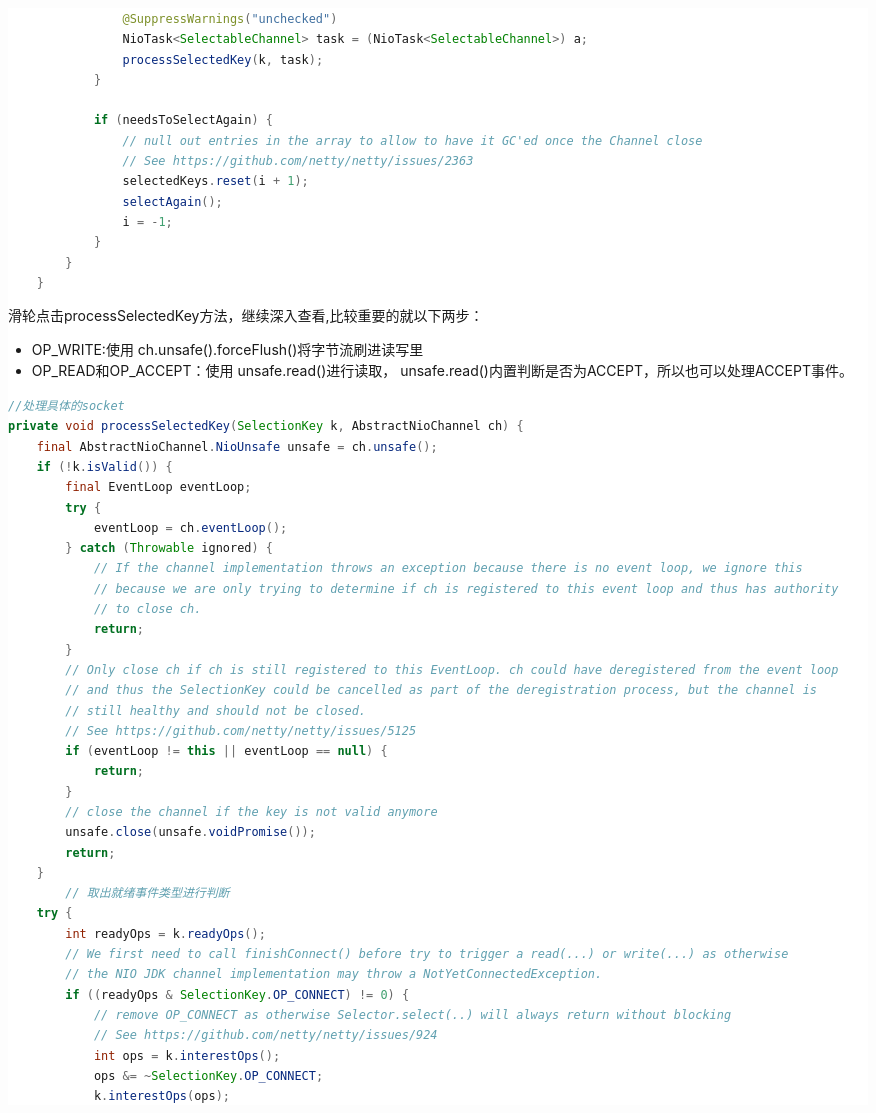 ```java
                @SuppressWarnings("unchecked")
                NioTask<SelectableChannel> task = (NioTask<SelectableChannel>) a;
                processSelectedKey(k, task);
            }

            if (needsToSelectAgain) {
                // null out entries in the array to allow to have it GC'ed once the Channel close
                // See https://github.com/netty/netty/issues/2363
                selectedKeys.reset(i + 1);
                selectAgain();
                i = -1;
            }
        }
    }
```

滑轮点击processSelectedKey方法，继续深入查看,比较重要的就以下两步：

* OP_WRITE:使用  ch.unsafe().forceFlush()将字节流刷进读写里
* OP_READ和OP_ACCEPT：使用 unsafe.read()进行读取， unsafe.read()内置判断是否为ACCEPT，所以也可以处理ACCEPT事件。

```java
//处理具体的socket
private void processSelectedKey(SelectionKey k, AbstractNioChannel ch) {
    final AbstractNioChannel.NioUnsafe unsafe = ch.unsafe();
    if (!k.isValid()) {
        final EventLoop eventLoop;
        try {
            eventLoop = ch.eventLoop();
        } catch (Throwable ignored) {
            // If the channel implementation throws an exception because there is no event loop, we ignore this
            // because we are only trying to determine if ch is registered to this event loop and thus has authority
            // to close ch.
            return;
        }
        // Only close ch if ch is still registered to this EventLoop. ch could have deregistered from the event loop
        // and thus the SelectionKey could be cancelled as part of the deregistration process, but the channel is
        // still healthy and should not be closed.
        // See https://github.com/netty/netty/issues/5125
        if (eventLoop != this || eventLoop == null) {
            return;
        }
        // close the channel if the key is not valid anymore
        unsafe.close(unsafe.voidPromise());
        return;
    }
        // 取出就绪事件类型进行判断
    try {
        int readyOps = k.readyOps();
        // We first need to call finishConnect() before try to trigger a read(...) or write(...) as otherwise
        // the NIO JDK channel implementation may throw a NotYetConnectedException.
        if ((readyOps & SelectionKey.OP_CONNECT) != 0) {
            // remove OP_CONNECT as otherwise Selector.select(..) will always return without blocking
            // See https://github.com/netty/netty/issues/924
            int ops = k.interestOps();
            ops &= ~SelectionKey.OP_CONNECT;
            k.interestOps(ops);

```